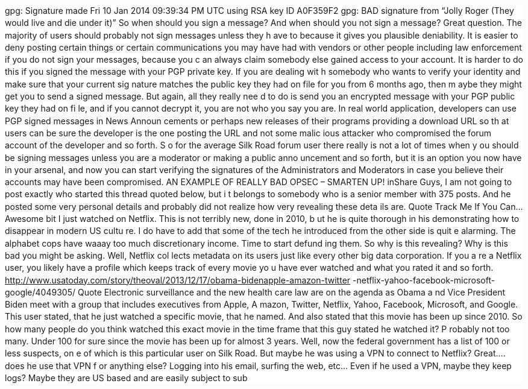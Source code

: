 gpg: Signature made Fri 10 Jan 2014 09:39:34 PM UTC using RSA key ID A0F359F2
gpg: BAD signature from “Jolly Roger (They would live and die under it)”
So when should you sign a message? And when should you not sign a message? Great
question. The majority of users should probably not sign messages unless they h
ave to because it gives you plausible deniability. It is easier to deny posting
certain things or certain communications you may have had with vendors or other
people including law enforcement if you do not sign your messages, because you c
an always claim somebody else gained access to your account. It is harder to do
this if you signed the message with your PGP private key. If you are dealing wit
h somebody who wants to verify your identity and make sure that your current sig
nature matches the public key they had on file for you from 6 months ago, then m
aybe they might get you to send a signed message. But again, all they really nee
d to do is send you an encrypted message with your PGP public key they had on fi
le, and if you cannot decrypt it, you are not who you say you are.
In real world application, developers can use PGP signed messages in News Announ
cements or perhaps new releases of their programs providing a download URL so th
at users can be sure the developer is the one posting the URL and not some malic
ious attacker who compromised the forum account of the developer and so forth. S
o for the average Silk Road forum user there really is not a lot of times when y
ou should be signing messages unless you are a moderator or making a public anno
uncement and so forth, but it is an option you now have in your arsenal, and now
you can start verifying the signatures of the Administrators and Moderators in
case you believe their accounts may have been compromised.
AN EXAMPLE OF REALLY BAD OPSEC – SMARTEN UP!
inShare
Guys, I am not going to post exactly who started this thread quoted below, but i
t belongs to somebody who is a senior member with 375 posts. And he posted some
very personal details and probably did not realize how very revealing these deta
ils are.
Quote
Track Me If You Can…
Awesome bit I just watched on Netflix. This is not terribly new, done in 2010, b
ut he is quite thorough in his demonstrating how to disappear in modern US cultu
re.
I do have to add that some of the tech he introduced from the other side is quit
e alarming.
The alphabet cops have waaay too much discretionary income. Time to start defund
ing them.
So why is this revealing? Why is this bad you might be asking. Well, Netflix col
lects metadata on its users just like every other big data corporation. If you a
re a Netflix user, you likely have a profile which keeps track of every movie yo
u have ever watched and what you rated it and so forth.
http://www.usatoday.com/story/theoval/2013/12/17/obama-bidenapple-amazon-twitter
-netflix-yahoo-facebook-microsoft-google/4049305/
Quote
Electronic surveillance and the new health care law are on the agenda as Obama a
nd Vice President Biden meet with a group that includes executives from Apple, A
mazon, Twitter, Netflix, Yahoo, Facebook, Microsoft, and Google.
This user stated, that he just watched a specific movie, that he named. And also
stated that this movie has been up since 2010. So how many people do you think
watched this exact movie in the time frame that this guy stated he watched it? P
robably not too many. Under 100 for sure since the movie has been up for almost
3 years. Well, now the federal government has a list of 100 or less suspects, on
e of which is this particular user on Silk Road.
But maybe he was using a VPN to connect to Netflix? Great…. does he use that VPN f
or anything else? Logging into his email, surfing the web, etc… Even if he used a
VPN, maybe they keep logs? Maybe they are US based and are easily subject to sub
